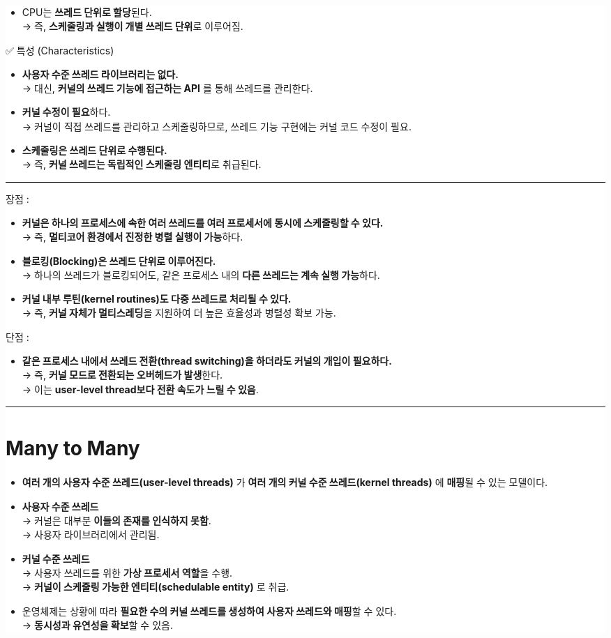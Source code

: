 - CPU는 **쓰레드 단위로 할당**된다.  
    → 즉, **스케줄링과 실행이 개별 쓰레드 단위**로 이루어짐.
    
 ✅ 특성 (Characteristics)

- **사용자 수준 쓰레드 라이브러리는 없다.**  
    → 대신, **커널의 쓰레드 기능에 접근하는 API** 를 통해 쓰레드를 관리한다.
    
- **커널 수정이 필요**하다.  
    → 커널이 직접 쓰레드를 관리하고 스케줄링하므로, 쓰레드 기능 구현에는 커널 코드 수정이 필요.
    
- **스케줄링은 쓰레드 단위로 수행된다.**  
    → 즉, **커널 쓰레드는 독립적인 스케줄링 엔티티**로 취급된다.
    
---

장점 : 

- **커널은 하나의 프로세스에 속한 여러 쓰레드를 여러 프로세서에 동시에 스케줄링할 수 있다.**  
    → 즉, **멀티코어 환경에서 진정한 병렬 실행이 가능**하다.
    
- **블로킹(Blocking)은 쓰레드 단위로 이루어진다.**  
    → 하나의 쓰레드가 블로킹되어도, 같은 프로세스 내의 **다른 쓰레드는 계속 실행 가능**하다.
    
- **커널 내부 루틴(kernel routines)도 다중 쓰레드로 처리될 수 있다.**  
    → 즉, **커널 자체가 멀티스레딩**을 지원하여 더 높은 효율성과 병렬성 확보 가능.

단점 :

- **같은 프로세스 내에서 쓰레드 전환(thread switching)을 하더라도 커널의 개입이 필요하다.**  
	→ 즉, **커널 모드로 전환되는 오버헤드가 발생**한다.  
	→ 이는 **user-level thread보다 전환 속도가 느릴 수 있음**.

---
# **Many to Many**

- **여러 개의 사용자 수준 쓰레드(user-level threads)** 가 **여러 개의 커널 수준 쓰레드(kernel threads)** 에 **매핑**될 수 있는 모델이다.
    
- **사용자 수준 쓰레드**  
    → 커널은 대부분 **이들의 존재를 인식하지 못함**.  
    → 사용자 라이브러리에서 관리됨.
    
- **커널 수준 쓰레드**  
    → 사용자 쓰레드를 위한 **가상 프로세서 역할**을 수행.  
    → **커널이 스케줄링 가능한 엔티티(schedulable entity)** 로 취급.
    
- 운영체제는 상황에 따라 **필요한 수의 커널 쓰레드를 생성하여 사용자 쓰레드와 매핑**할 수 있다.  
    → **동시성과 유연성을 확보**할 수 있음.
